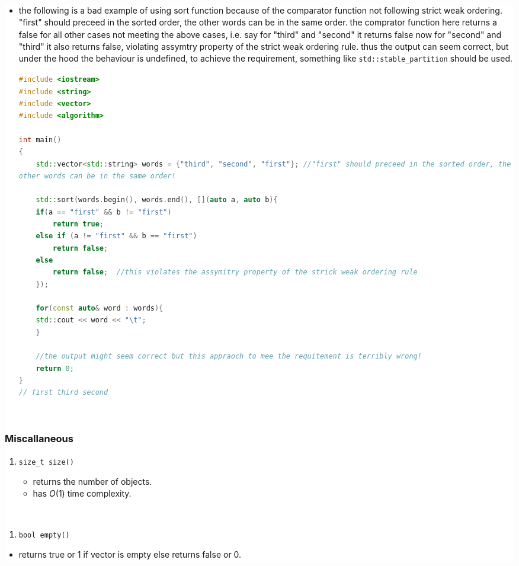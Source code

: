   ```cpp
  ```

- the following is a bad example of using sort function because of the comparator function not following strict weak ordering. "first" should preceed in the sorted order, the other words can be in the same order. the comprator function here returns a false for all other cases not meeting the above cases, i.e. say for "third" and "second" it returns false now for "second" and "third" it also returns false, violating assymtry property of the strict weak ordering rule. thus the output can seem correct, but under the hood the behaviour is undefined, to achieve the requirement, something like `std::stable_partition` should be used.

  ```cpp
  #include <iostream>
  #include <string>
  #include <vector>
  #include <algorithm>

  int main()
  {
      std::vector<std::string> words = {"third", "second", "first"}; //"first" should preceed in the sorted order, the other words can be in the same order!

      std::sort(words.begin(), words.end(), [](auto a, auto b){
      if(a == "first" && b != "first")
          return true;
      else if (a != "first" && b == "first")
          return false;
      else
          return false;  //this violates the assymitry property of the strick weak ordering rule
      });

      for(const auto& word : words){
      std::cout << word << "\t";
      }

      //the output might seem correct but this appraoch to mee the requitement is terribly wrong!
      return 0;
  }
  // first third second
  ```

<br>

### Miscallaneous

1.  `size_t size()`

    - returns the number of objects.
    - has $O(1)$ time complexity.

<br>

1. `bool empty()`

- returns true or 1 if vector is empty else returns false or 0.
